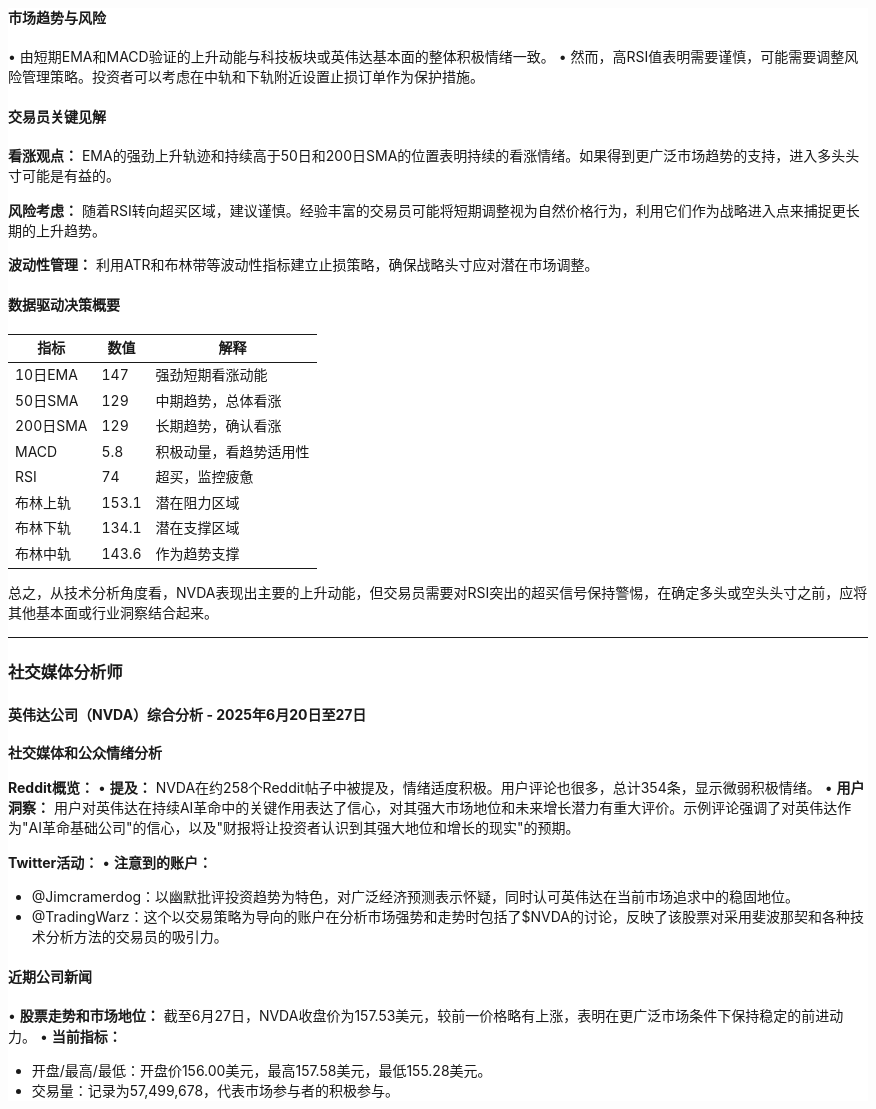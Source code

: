 #### 市场趋势与风险

• 由短期EMA和MACD验证的上升动能与科技板块或英伟达基本面的整体积极情绪一致。 • 然而，高RSI值表明需要谨慎，可能需要调整风险管理策略。投资者可以考虑在中轨和下轨附近设置止损订单作为保护措施。

#### 交易员关键见解

**看涨观点：** EMA的强劲上升轨迹和持续高于50日和200日SMA的位置表明持续的看涨情绪。如果得到更广泛市场趋势的支持，进入多头头寸可能是有益的。

**风险考虑：** 随着RSI转向超买区域，建议谨慎。经验丰富的交易员可能将短期调整视为自然价格行为，利用它们作为战略进入点来捕捉更长期的上升趋势。

**波动性管理：** 利用ATR和布林带等波动性指标建立止损策略，确保战略头寸应对潜在市场调整。

#### 数据驱动决策概要

| 指标     | 数值  | 解释                   |
| -------- | ----- | ---------------------- |
| 10日EMA  | 147   | 强劲短期看涨动能       |
| 50日SMA  | 129   | 中期趋势，总体看涨     |
| 200日SMA | 129   | 长期趋势，确认看涨     |
| MACD     | 5.8   | 积极动量，看趋势适用性 |
| RSI      | 74    | 超买，监控疲惫         |
| 布林上轨 | 153.1 | 潜在阻力区域           |
| 布林下轨 | 134.1 | 潜在支撑区域           |
| 布林中轨 | 143.6 | 作为趋势支撑           |

总之，从技术分析角度看，NVDA表现出主要的上升动能，但交易员需要对RSI突出的超买信号保持警惕，在确定多头或空头头寸之前，应将其他基本面或行业洞察结合起来。

------

### 社交媒体分析师

#### 英伟达公司（NVDA）综合分析 - 2025年6月20日至27日

**社交媒体和公众情绪分析**

**Reddit概览：** • **提及：** NVDA在约258个Reddit帖子中被提及，情绪适度积极。用户评论也很多，总计354条，显示微弱积极情绪。 • **用户洞察：** 用户对英伟达在持续AI革命中的关键作用表达了信心，对其强大市场地位和未来增长潜力有重大评价。示例评论强调了对英伟达作为"AI革命基础公司"的信心，以及"财报将让投资者认识到其强大地位和增长的现实"的预期。

**Twitter活动：** • **注意到的账户：**

- @Jimcramerdog：以幽默批评投资趋势为特色，对广泛经济预测表示怀疑，同时认可英伟达在当前市场追求中的稳固地位。
- @TradingWarz：这个以交易策略为导向的账户在分析市场强势和走势时包括了$NVDA的讨论，反映了该股票对采用斐波那契和各种技术分析方法的交易员的吸引力。

#### 近期公司新闻

• **股票走势和市场地位：** 截至6月27日，NVDA收盘价为157.53美元，较前一价格略有上涨，表明在更广泛市场条件下保持稳定的前进动力。 • **当前指标：**

- 开盘/最高/最低：开盘价156.00美元，最高157.58美元，最低155.28美元。
- 交易量：记录为57,499,678，代表市场参与者的积极参与。
